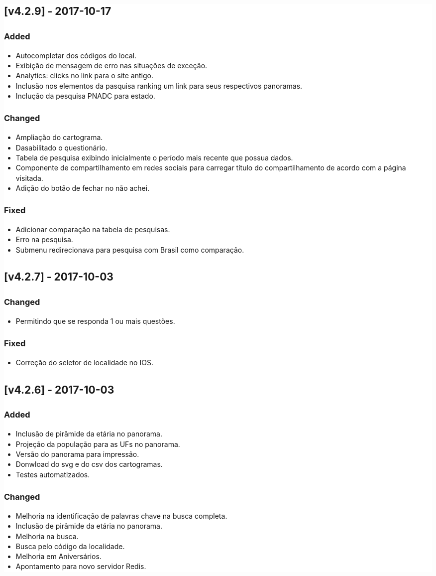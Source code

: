 
## [v4.2.9] - 2017-10-17
### Added
 - Autocompletar dos códigos do local.
 - Exibição de mensagem de erro nas situações de exceção.
 - Analytics: clicks no link para o site antigo.
 - Inclusão nos elementos da pasquisa ranking um link para seus respectivos panoramas.
 - Inclução da pesquisa PNADC para estado.

### Changed
 - Ampliação do cartograma.
 - Dasabilitado o questionário.
 - Tabela de pesquisa exibindo inicialmente o período mais recente que possua dados.
 - Componente de compartilhamento em redes sociais para carregar título do compartilhamento de acordo com a página visitada.
 - Adição do botão de fechar no não achei.

### Fixed
- Adicionar comparação na tabela de pesquisas.
- Erro na pesquisa.
- Submenu redirecionava para pesquisa com Brasil como comparação.


## [v4.2.7] - 2017-10-03
### Changed
 - Permitindo que se responda 1 ou mais questões.

### Fixed
 - Correção do seletor de localidade no IOS.


## [v4.2.6] - 2017-10-03
### Added
- Inclusão de pirâmide da etária no panorama.
- Projeção da população para as UFs no panorama.
- Versão do panorama para impressão.
- Donwload do svg e do csv dos cartogramas.
- Testes automatizados.

### Changed
 - Melhoria na identificação de palavras chave na busca completa.
 - Inclusão de pirâmide da etária no panorama.
 - Melhoria na busca.
 - Busca pelo código da localidade.
 - Melhoria em Aniversários.
 - Apontamento para novo servidor Redis.
